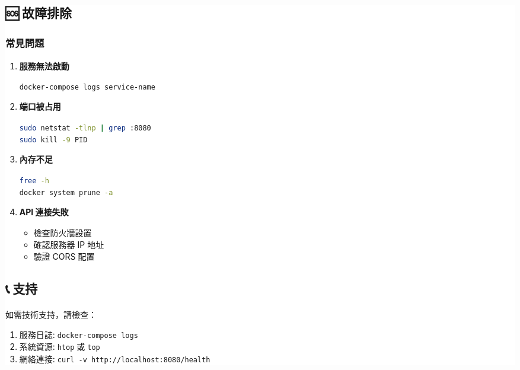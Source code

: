 ## 🆘 故障排除

### 常見問題

1. **服務無法啟動**
   ```bash
   docker-compose logs service-name
   ```

2. **端口被占用**
   ```bash
   sudo netstat -tlnp | grep :8080
   sudo kill -9 PID
   ```

3. **內存不足**
   ```bash
   free -h
   docker system prune -a
   ```

4. **API 連接失敗**
   - 檢查防火牆設置
   - 確認服務器 IP 地址
   - 驗證 CORS 配置

## 📞 支持

如需技術支持，請檢查：
1. 服務日誌: `docker-compose logs`
2. 系統資源: `htop` 或 `top`
3. 網絡連接: `curl -v http://localhost:8080/health`

